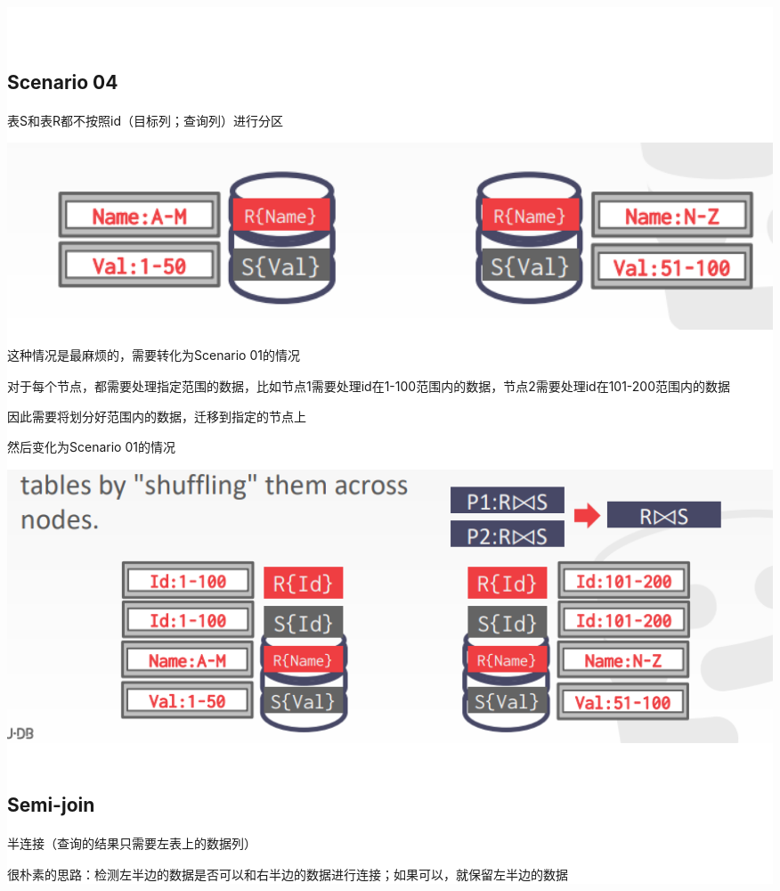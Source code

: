 <br/>

<br/>

## Scenario 04

表S和表R都不按照id（目标列；查询列）进行分区

<img src="image/scenario 04_01.png" style="zoom:150%;" />

<br/>

这种情况是最麻烦的，需要转化为Scenario 01的情况

对于每个节点，都需要处理指定范围的数据，比如节点1需要处理id在1-100范围内的数据，节点2需要处理id在101-200范围内的数据

因此需要将划分好范围内的数据，迁移到指定的节点上

然后变化为Scenario 01的情况

<img src="image/scenario 04_02.png" style="zoom:150%;" />

<br/>

<br/>

## Semi-join

半连接（查询的结果只需要左表上的数据列）

很朴素的思路：检测左半边的数据是否可以和右半边的数据进行连接；如果可以，就保留左半边的数据
